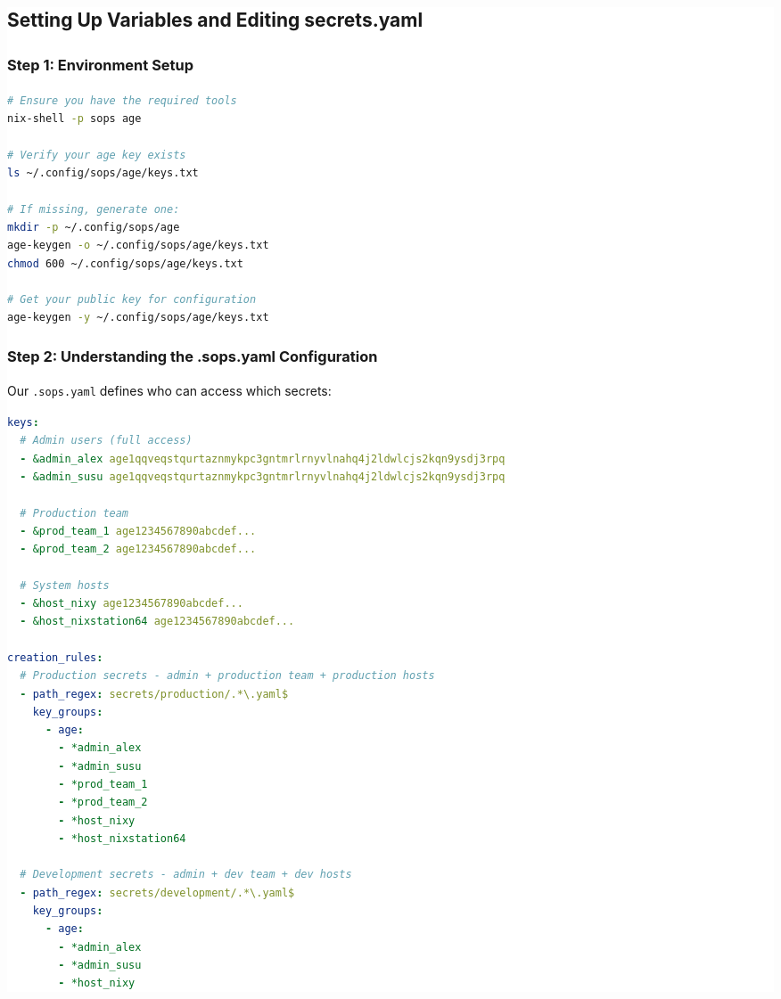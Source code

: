 ## Setting Up Variables and Editing secrets.yaml

### Step 1: Environment Setup

```bash
# Ensure you have the required tools
nix-shell -p sops age

# Verify your age key exists
ls ~/.config/sops/age/keys.txt

# If missing, generate one:
mkdir -p ~/.config/sops/age
age-keygen -o ~/.config/sops/age/keys.txt
chmod 600 ~/.config/sops/age/keys.txt

# Get your public key for configuration
age-keygen -y ~/.config/sops/age/keys.txt
```

### Step 2: Understanding the .sops.yaml Configuration

Our `.sops.yaml` defines who can access which secrets:

```yaml
keys:
  # Admin users (full access)
  - &admin_alex age1qqveqstqurtaznmykpc3gntmrlrnyvlnahq4j2ldwlcjs2kqn9ysdj3rpq
  - &admin_susu age1qqveqstqurtaznmykpc3gntmrlrnyvlnahq4j2ldwlcjs2kqn9ysdj3rpq
  
  # Production team
  - &prod_team_1 age1234567890abcdef...
  - &prod_team_2 age1234567890abcdef...
  
  # System hosts
  - &host_nixy age1234567890abcdef...
  - &host_nixstation64 age1234567890abcdef...

creation_rules:
  # Production secrets - admin + production team + production hosts
  - path_regex: secrets/production/.*\.yaml$
    key_groups:
      - age:
        - *admin_alex
        - *admin_susu
        - *prod_team_1
        - *prod_team_2
        - *host_nixy
        - *host_nixstation64
  
  # Development secrets - admin + dev team + dev hosts
  - path_regex: secrets/development/.*\.yaml$
    key_groups:
      - age:
        - *admin_alex
        - *admin_susu
        - *host_nixy
```
